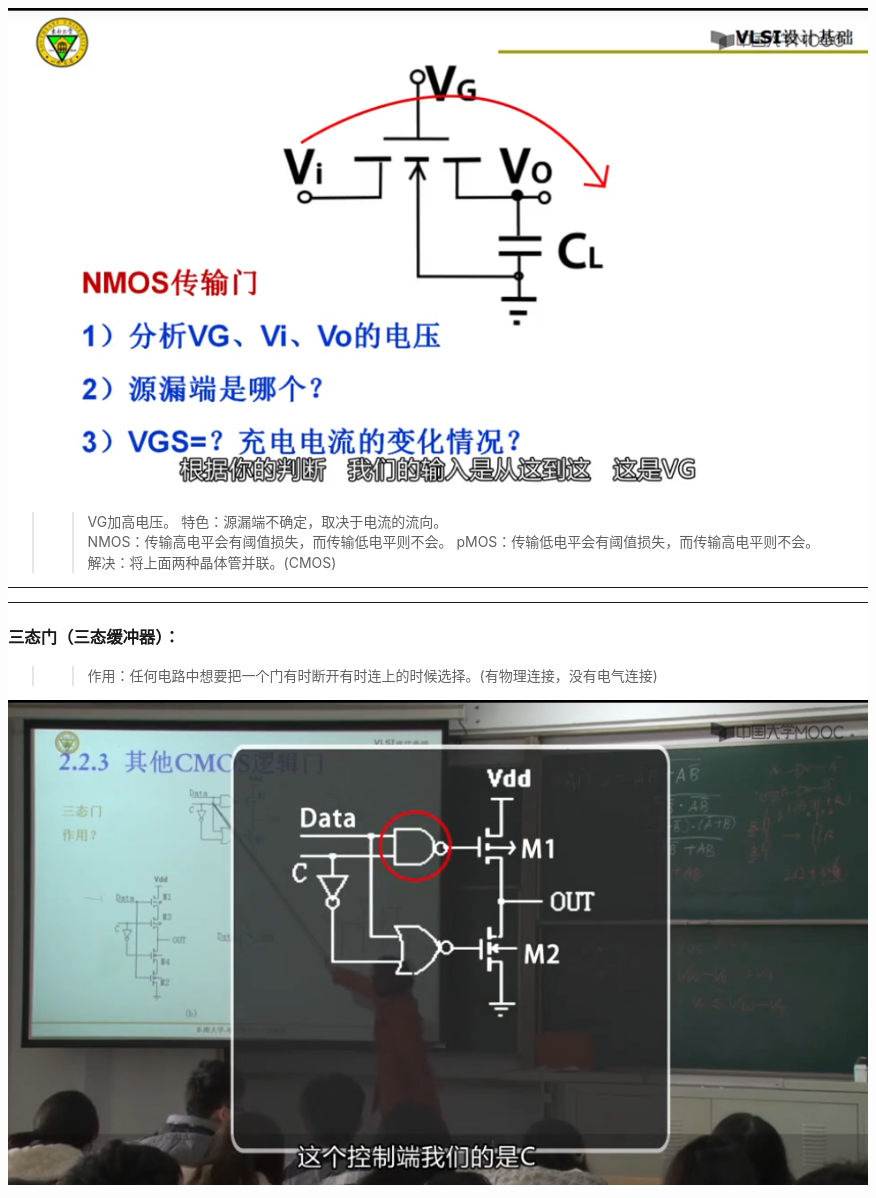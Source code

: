 ![](pic/传输门.png)  
>>VG加高电压。
>>特色：源漏端不确定，取决于电流的流向。  
>>NMOS：传输高电平会有阈值损失，而传输低电平则不会。
>>pMOS：传输低电平会有阈值损失，而传输高电平则不会。  
>>解决：将上面两种晶体管并联。(CMOS)  

***
***  

### 三态门（三态缓冲器）：  
 >>作用：任何电路中想要把一个门有时断开有时连上的时候选择。(有物理连接，没有电气连接)  

 ![](pic/三态门.png) 